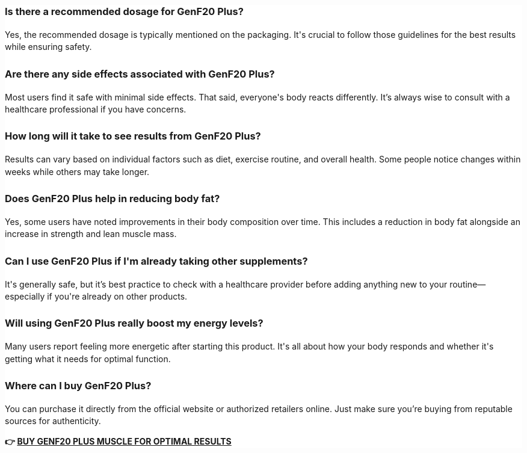 ### Is there a recommended dosage for GenF20 Plus?

Yes, the recommended dosage is typically mentioned on the packaging. It's crucial to follow those guidelines for the best results while ensuring safety.

### Are there any side effects associated with GenF20 Plus?

Most users find it safe with minimal side effects. That said, everyone's body reacts differently. It’s always wise to consult with a healthcare professional if you have concerns.

### How long will it take to see results from GenF20 Plus?

Results can vary based on individual factors such as diet, exercise routine, and overall health. Some people notice changes within weeks while others may take longer.

### Does GenF20 Plus help in reducing body fat?

Yes, some users have noted improvements in their body composition over time. This includes a reduction in body fat alongside an increase in strength and lean muscle mass.

### Can I use GenF20 Plus if I'm already taking other supplements?

It's generally safe, but it’s best practice to check with a healthcare provider before adding anything new to your routine—especially if you're already on other products.

### Will using GenF20 Plus really boost my energy levels?

Many users report feeling more energetic after starting this product. It's all about how your body responds and whether it's getting what it needs for optimal function.

### Where can I buy GenF20 Plus? 

You can purchase it directly from the official website or authorized retailers online. Just make sure you’re buying from reputable sources for authenticity.



**👉 [BUY GENF20 PLUS MUSCLE FOR OPTIMAL RESULTS](https://gchaffi.com/sRr4lPFp)**